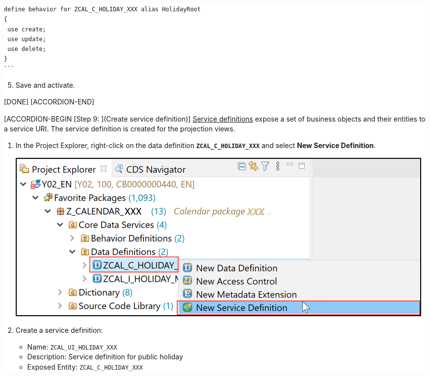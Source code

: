     define behavior for ZCAL_C_HOLIDAY_XXX alias HolidayRoot
    {
     use create;
     use update;
     use delete;
    }
    ```

5. Save and activate.


[DONE]
[ACCORDION-END]


[ACCORDION-BEGIN [Step 9: ](Create service definition)]
[Service definitions](https://help.sap.com/viewer/923180ddb98240829d935862025004d6/Cloud/en-US/b09e4d53bfca4544a9f8910bcc2cd9d6.html) expose a set of business objects and their entities to a service URI. The service definition is created for the projection views.

1. In the Project Explorer, right-click on the data definition **`ZCAL_C_HOLIDAY_XXX`** and select **New Service Definition**.

    ![service](service2.png)


2. Create a service definition:
    - Name: `ZCAL_UI_HOLIDAY_XXX`
    - Description: Service definition for public holiday
    - Exposed Entity: `ZCAL_C_HOLIDAY_XXX`
